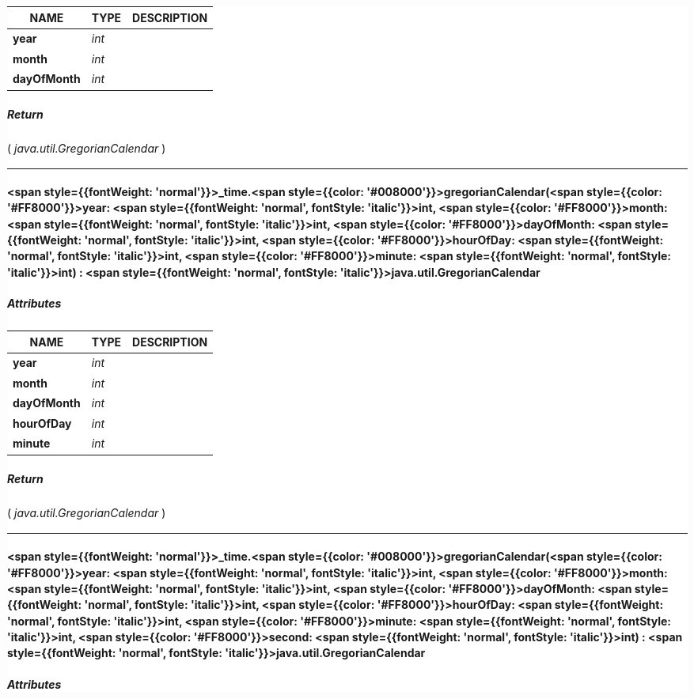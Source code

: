 | NAME | TYPE | DESCRIPTION |
|---|---|---|
| **year** | _int_ |   |
| **month** | _int_ |   |
| **dayOfMonth** | _int_ |   |

##### Return

( _java.util.GregorianCalendar_ )


---

#### <span style={{fontWeight: 'normal'}}>_time</span>.<span style={{color: '#008000'}}>gregorianCalendar</span>(<span style={{color: '#FF8000'}}>year</span>: <span style={{fontWeight: 'normal', fontStyle: 'italic'}}>int</span>, <span style={{color: '#FF8000'}}>month</span>: <span style={{fontWeight: 'normal', fontStyle: 'italic'}}>int</span>, <span style={{color: '#FF8000'}}>dayOfMonth</span>: <span style={{fontWeight: 'normal', fontStyle: 'italic'}}>int</span>, <span style={{color: '#FF8000'}}>hourOfDay</span>: <span style={{fontWeight: 'normal', fontStyle: 'italic'}}>int</span>, <span style={{color: '#FF8000'}}>minute</span>: <span style={{fontWeight: 'normal', fontStyle: 'italic'}}>int</span>) : <span style={{fontWeight: 'normal', fontStyle: 'italic'}}>java.util.GregorianCalendar</span>
##### Attributes

| NAME | TYPE | DESCRIPTION |
|---|---|---|
| **year** | _int_ |   |
| **month** | _int_ |   |
| **dayOfMonth** | _int_ |   |
| **hourOfDay** | _int_ |   |
| **minute** | _int_ |   |

##### Return

( _java.util.GregorianCalendar_ )


---

#### <span style={{fontWeight: 'normal'}}>_time</span>.<span style={{color: '#008000'}}>gregorianCalendar</span>(<span style={{color: '#FF8000'}}>year</span>: <span style={{fontWeight: 'normal', fontStyle: 'italic'}}>int</span>, <span style={{color: '#FF8000'}}>month</span>: <span style={{fontWeight: 'normal', fontStyle: 'italic'}}>int</span>, <span style={{color: '#FF8000'}}>dayOfMonth</span>: <span style={{fontWeight: 'normal', fontStyle: 'italic'}}>int</span>, <span style={{color: '#FF8000'}}>hourOfDay</span>: <span style={{fontWeight: 'normal', fontStyle: 'italic'}}>int</span>, <span style={{color: '#FF8000'}}>minute</span>: <span style={{fontWeight: 'normal', fontStyle: 'italic'}}>int</span>, <span style={{color: '#FF8000'}}>second</span>: <span style={{fontWeight: 'normal', fontStyle: 'italic'}}>int</span>) : <span style={{fontWeight: 'normal', fontStyle: 'italic'}}>java.util.GregorianCalendar</span>
##### Attributes